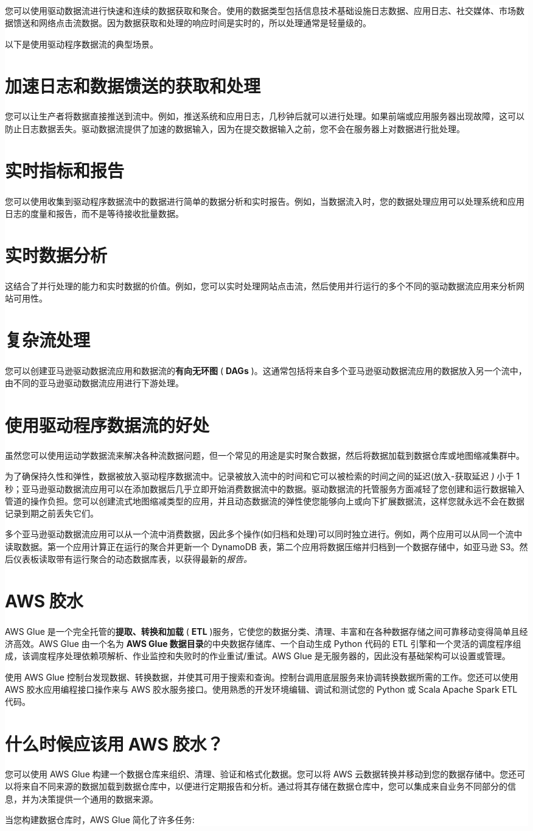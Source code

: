您可以使用驱动数据流进行快速和连续的数据获取和聚合。使用的数据类型包括信息技术基础设施日志数据、应用日志、社交媒体、市场数据馈送和网络点击流数据。因为数据获取和处理的响应时间是实时的，所以处理通常是轻量级的。

以下是使用驱动程序数据流的典型场景。

# 加速日志和数据馈送的获取和处理

您可以让生产者将数据直接推送到流中。例如，推送系统和应用日志，几秒钟后就可以进行处理。如果前端或应用服务器出现故障，这可以防止日志数据丢失。驱动数据流提供了加速的数据输入，因为在提交数据输入之前，您不会在服务器上对数据进行批处理。

# 实时指标和报告

您可以使用收集到驱动程序数据流中的数据进行简单的数据分析和实时报告。例如，当数据流入时，您的数据处理应用可以处理系统和应用日志的度量和报告，而不是等待接收批量数据。

# 实时数据分析

这结合了并行处理的能力和实时数据的价值。例如，您可以实时处理网站点击流，然后使用并行运行的多个不同的驱动数据流应用来分析网站可用性。

# 复杂流处理

您可以创建亚马逊驱动数据流应用和数据流的**有向无环图** ( **DAGs** )。这通常包括将来自多个亚马逊驱动数据流应用的数据放入另一个流中，由不同的亚马逊驱动数据流应用进行下游处理。

# 使用驱动程序数据流的好处

虽然您可以使用运动学数据流来解决各种流数据问题，但一个常见的用途是实时聚合数据，然后将数据加载到数据仓库或地图缩减集群中。

为了确保持久性和弹性，数据被放入驱动程序数据流中。记录被放入流中的时间和它可以被检索的时间之间的延迟(放入-获取延迟 *)* 小于 1 秒；亚马逊驱动数据流应用可以在添加数据后几乎立即开始消费数据流中的数据。驱动数据流的托管服务方面减轻了您创建和运行数据输入管道的操作负担。您可以创建流式地图缩减类型的应用，并且动态数据流的弹性使您能够向上或向下扩展数据流，这样您就永远不会在数据记录到期之前丢失它们。

多个亚马逊驱动数据流应用可以从一个流中消费数据，因此多个操作(如归档和处理)可以同时独立进行。例如，两个应用可以从同一个流中读取数据。第一个应用计算正在运行的聚合并更新一个 DynamoDB 表，第二个应用将数据压缩并归档到一个数据存储中，如亚马逊 S3。然后仪表板读取带有运行聚合的动态数据库表，以获得最新的*报告。*

# AWS 胶水

AWS Glue 是一个完全托管的**提取、转换和加载** ( **ETL** )服务，它使您的数据分类、清理、丰富和在各种数据存储之间可靠移动变得简单且经济高效。AWS Glue 由一个名为 **AWS Glue 数据目录**的中央数据存储库、一个自动生成 Python 代码的 ETL 引擎和一个灵活的调度程序组成，该调度程序处理依赖项解析、作业监控和失败时的作业重试/重试。AWS Glue 是无服务器的，因此没有基础架构可以设置或管理。

使用 AWS Glue 控制台发现数据、转换数据，并使其可用于搜索和查询。控制台调用底层服务来协调转换数据所需的工作。您还可以使用 AWS 胶水应用编程接口操作来与 AWS 胶水服务接口。使用熟悉的开发环境编辑、调试和测试您的 Python 或 Scala Apache Spark ETL 代码。

# 什么时候应该用 AWS 胶水？

您可以使用 AWS Glue 构建一个数据仓库来组织、清理、验证和格式化数据。您可以将 AWS 云数据转换并移动到您的数据存储中。您还可以将来自不同来源的数据加载到数据仓库中，以便进行定期报告和分析。通过将其存储在数据仓库中，您可以集成来自业务不同部分的信息，并为决策提供一个通用的数据来源。

当您构建数据仓库时，AWS Glue 简化了许多任务:
